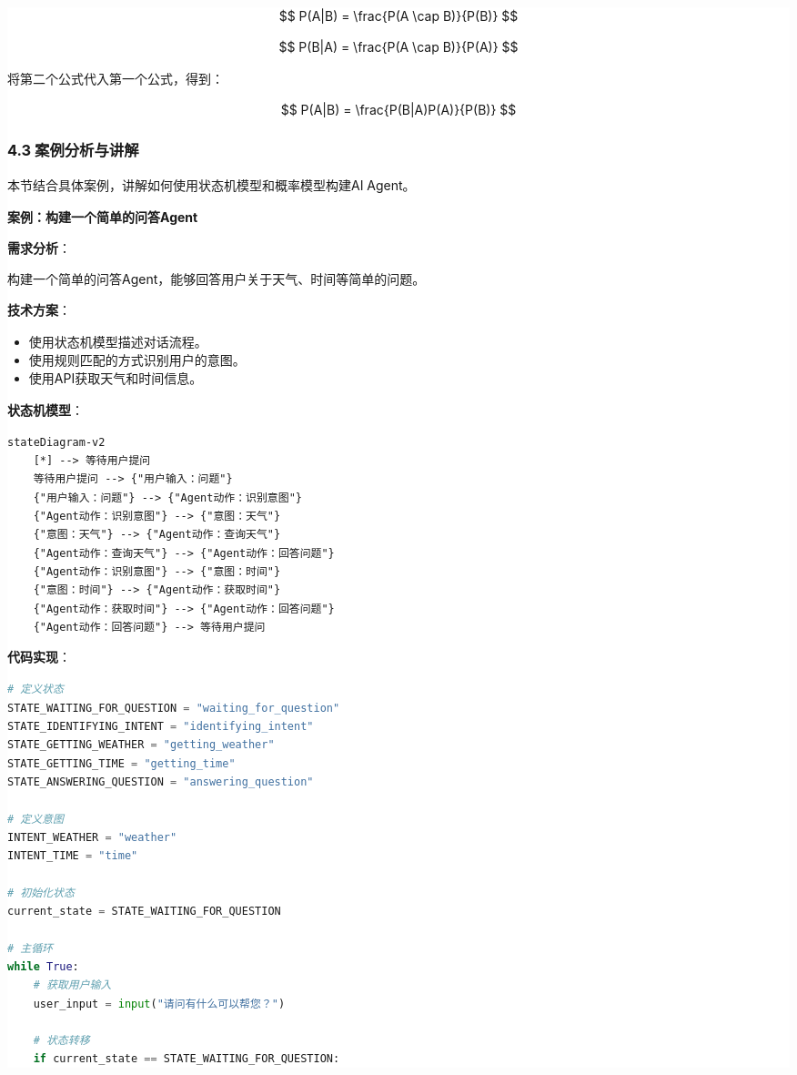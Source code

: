 $$
P(A|B) = \frac{P(A \cap B)}{P(B)}
$$

$$
P(B|A) = \frac{P(A \cap B)}{P(A)}
$$

将第二个公式代入第一个公式，得到：

$$
P(A|B) = \frac{P(B|A)P(A)}{P(B)}
$$

### 4.3 案例分析与讲解

本节结合具体案例，讲解如何使用状态机模型和概率模型构建AI Agent。

**案例：构建一个简单的问答Agent**

**需求分析**：

构建一个简单的问答Agent，能够回答用户关于天气、时间等简单的问题。

**技术方案**：

- 使用状态机模型描述对话流程。
- 使用规则匹配的方式识别用户的意图。
- 使用API获取天气和时间信息。

**状态机模型**：

```mermaid
stateDiagram-v2
    [*] --> 等待用户提问
    等待用户提问 --> {"用户输入：问题"}
    {"用户输入：问题"} --> {"Agent动作：识别意图"}
    {"Agent动作：识别意图"} --> {"意图：天气"}
    {"意图：天气"} --> {"Agent动作：查询天气"}
    {"Agent动作：查询天气"} --> {"Agent动作：回答问题"}
    {"Agent动作：识别意图"} --> {"意图：时间"}
    {"意图：时间"} --> {"Agent动作：获取时间"}
    {"Agent动作：获取时间"} --> {"Agent动作：回答问题"}
    {"Agent动作：回答问题"} --> 等待用户提问
```

**代码实现**：

```python
# 定义状态
STATE_WAITING_FOR_QUESTION = "waiting_for_question"
STATE_IDENTIFYING_INTENT = "identifying_intent"
STATE_GETTING_WEATHER = "getting_weather"
STATE_GETTING_TIME = "getting_time"
STATE_ANSWERING_QUESTION = "answering_question"

# 定义意图
INTENT_WEATHER = "weather"
INTENT_TIME = "time"

# 初始化状态
current_state = STATE_WAITING_FOR_QUESTION

# 主循环
while True:
    # 获取用户输入
    user_input = input("请问有什么可以帮您？")

    # 状态转移
    if current_state == STATE_WAITING_FOR_QUESTION:
```